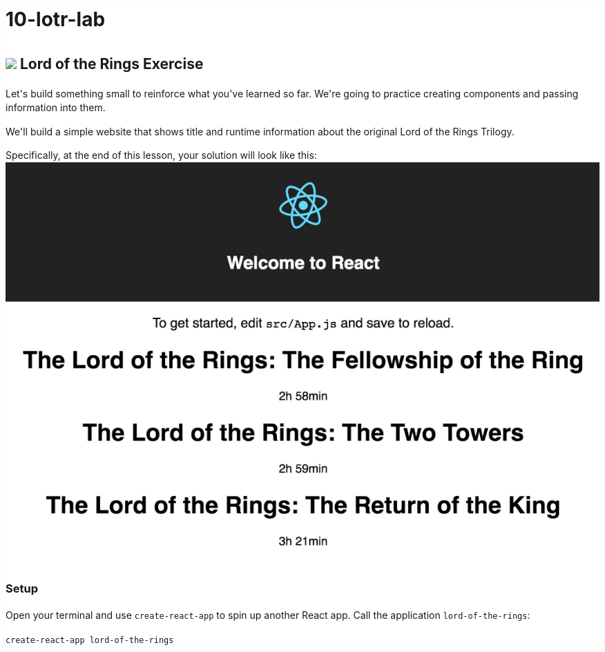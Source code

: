 # 10-lotr-lab

## ![](https://ga-dash.s3.amazonaws.com/production/assets/logo-9f88ae6c9c3871690e33280fcf557f33.png)  Lord of the Rings Exercise

Let's build something small to reinforce what you've learned so far. We're going to practice creating components and passing information into them.

We'll build a simple website that shows title and runtime information about the original Lord of the Rings Trilogy.

Specifically, at the end of this lesson, your solution will look like this: ![Lord of the Rings movie info](../../.gitbook/assets/lord-of-the-rings-final.png)

### Setup

Open your terminal and use `create-react-app` to spin up another React app. Call the application `lord-of-the-rings`:

```text
create-react-app lord-of-the-rings
```

